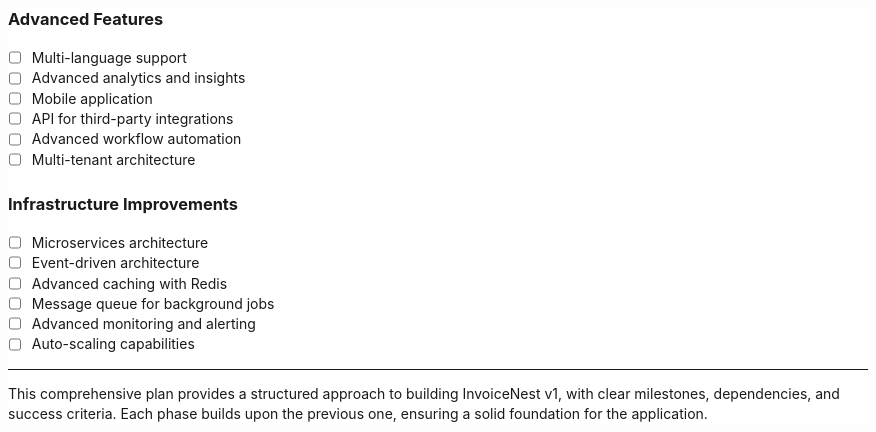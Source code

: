 ### Advanced Features
- [ ] Multi-language support
- [ ] Advanced analytics and insights
- [ ] Mobile application
- [ ] API for third-party integrations
- [ ] Advanced workflow automation
- [ ] Multi-tenant architecture

### Infrastructure Improvements
- [ ] Microservices architecture
- [ ] Event-driven architecture
- [ ] Advanced caching with Redis
- [ ] Message queue for background jobs
- [ ] Advanced monitoring and alerting
- [ ] Auto-scaling capabilities

---

This comprehensive plan provides a structured approach to building InvoiceNest v1, with clear milestones, dependencies, and success criteria. Each phase builds upon the previous one, ensuring a solid foundation for the application.
